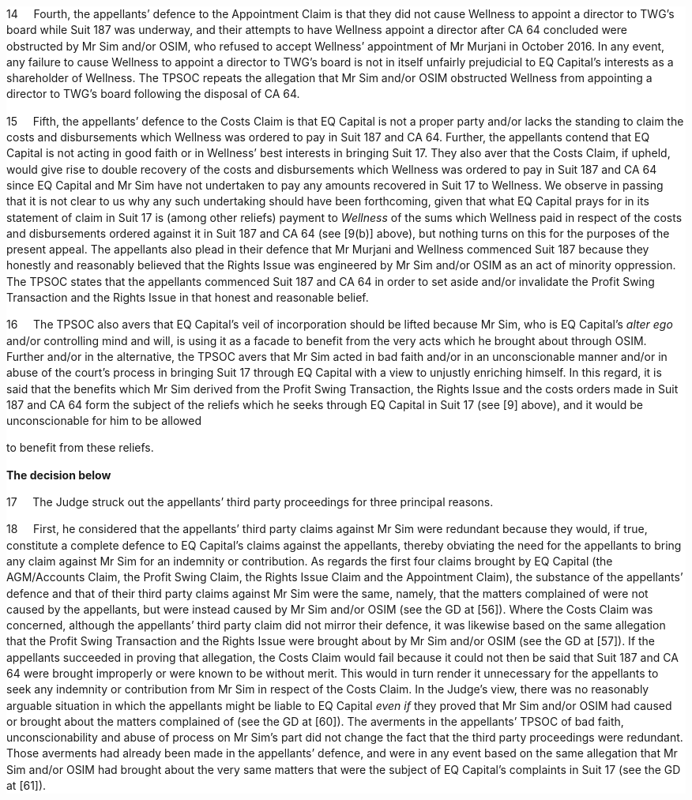 14     Fourth, the appellants’ defence to the Appointment Claim is that they did not cause Wellness to appoint a director to TWG’s board while Suit 187 was underway, and their attempts to have Wellness appoint a director after CA 64 concluded were obstructed by Mr Sim and/or OSIM, who refused to accept Wellness’ appointment of Mr Murjani in October 2016. In any event, any failure to cause Wellness to appoint a director to TWG’s board is not in itself unfairly prejudicial to EQ Capital’s interests as a shareholder of Wellness. The TPSOC repeats the allegation that Mr Sim and/or OSIM obstructed Wellness from appointing a director to TWG’s board following the disposal of CA 64. 

15     Fifth, the appellants’ defence to the Costs Claim is that EQ Capital is not a proper party and/or lacks the standing to claim the costs and disbursements which Wellness was ordered to pay in Suit 187 and CA 64. Further, the appellants contend that EQ Capital is not acting in good faith or in Wellness’ best interests in bringing Suit 17. They also aver that the Costs Claim, if upheld, would give rise to double recovery of the costs and disbursements which Wellness was ordered to pay in Suit 187 and CA 64 since EQ Capital and Mr Sim have not undertaken to pay any amounts recovered in Suit 17 to Wellness. We observe in passing that it is not clear to us why any such undertaking should have been forthcoming, given that what EQ Capital prays for in its statement of claim in Suit 17 is (among other reliefs) payment to _Wellness_ of the sums which Wellness paid in respect of the costs and disbursements ordered against it in Suit 187 and CA 64 (see [9(b)] above), but nothing turns on this for the purposes of the present appeal. The appellants also plead in their defence that Mr Murjani and Wellness commenced Suit 187 because they honestly and reasonably believed that the Rights Issue was engineered by Mr Sim and/or OSIM as an act of minority oppression. The TPSOC states that the appellants commenced Suit 187 and CA 64 in order to set aside and/or invalidate the Profit Swing Transaction and the Rights Issue in that honest and reasonable belief. 

16     The TPSOC also avers that EQ Capital’s veil of incorporation should be lifted because Mr Sim, who is EQ Capital’s _alter ego_ and/or controlling mind and will, is using it as a facade to benefit from the very acts which he brought about through OSIM. Further and/or in the alternative, the TPSOC avers that Mr Sim acted in bad faith and/or in an unconscionable manner and/or in abuse of the court’s process in bringing Suit 17 through EQ Capital with a view to unjustly enriching himself. In this regard, it is said that the benefits which Mr Sim derived from the Profit Swing Transaction, the Rights Issue and the costs orders made in Suit 187 and CA 64 form the subject of the reliefs which he seeks through EQ Capital in Suit 17 (see [9] above), and it would be unconscionable for him to be allowed 


to benefit from these reliefs. 

**The decision below** 

17     The Judge struck out the appellants’ third party proceedings for three principal reasons. 

18     First, he considered that the appellants’ third party claims against Mr Sim were redundant because they would, if true, constitute a complete defence to EQ Capital’s claims against the appellants, thereby obviating the need for the appellants to bring any claim against Mr Sim for an indemnity or contribution. As regards the first four claims brought by EQ Capital (the AGM/Accounts Claim, the Profit Swing Claim, the Rights Issue Claim and the Appointment Claim), the substance of the appellants’ defence and that of their third party claims against Mr Sim were the same, namely, that the matters complained of were not caused by the appellants, but were instead caused by Mr Sim and/or OSIM (see the GD at [56]). Where the Costs Claim was concerned, although the appellants’ third party claim did not mirror their defence, it was likewise based on the same allegation that the Profit Swing Transaction and the Rights Issue were brought about by Mr Sim and/or OSIM (see the GD at [57]). If the appellants succeeded in proving that allegation, the Costs Claim would fail because it could not then be said that Suit 187 and CA 64 were brought improperly or were known to be without merit. This would in turn render it unnecessary for the appellants to seek any indemnity or contribution from Mr Sim in respect of the Costs Claim. In the Judge’s view, there was no reasonably arguable situation in which the appellants might be liable to EQ Capital _even if_ they proved that Mr Sim and/or OSIM had caused or brought about the matters complained of (see the GD at [60]). The averments in the appellants’ TPSOC of bad faith, unconscionability and abuse of process on Mr Sim’s part did not change the fact that the third party proceedings were redundant. Those averments had already been made in the appellants’ defence, and were in any event based on the same allegation that Mr Sim and/or OSIM had brought about the very same matters that were the subject of EQ Capital’s complaints in Suit 17 (see the GD at [61]). 
